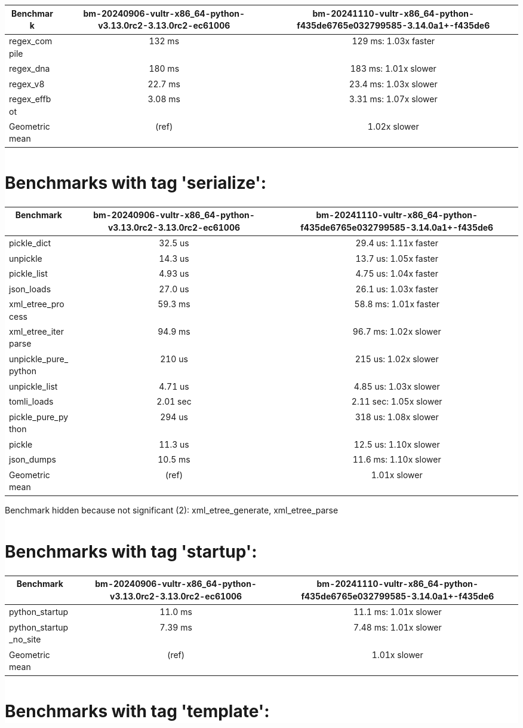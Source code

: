 | Benchmark      | bm-20240906-vultr-x86_64-python-v3.13.0rc2-3.13.0rc2-ec61006 | bm-20241110-vultr-x86_64-python-f435de6765e032799585-3.14.0a1+-f435de6 |
|----------------|:------------------------------------------------------------:|:----------------------------------------------------------------------:|
| regex_compile  | 132 ms                                                       | 129 ms: 1.03x faster                                                   |
| regex_dna      | 180 ms                                                       | 183 ms: 1.01x slower                                                   |
| regex_v8       | 22.7 ms                                                      | 23.4 ms: 1.03x slower                                                  |
| regex_effbot   | 3.08 ms                                                      | 3.31 ms: 1.07x slower                                                  |
| Geometric mean | (ref)                                                        | 1.02x slower                                                           |

Benchmarks with tag 'serialize':
================================

| Benchmark            | bm-20240906-vultr-x86_64-python-v3.13.0rc2-3.13.0rc2-ec61006 | bm-20241110-vultr-x86_64-python-f435de6765e032799585-3.14.0a1+-f435de6 |
|----------------------|:------------------------------------------------------------:|:----------------------------------------------------------------------:|
| pickle_dict          | 32.5 us                                                      | 29.4 us: 1.11x faster                                                  |
| unpickle             | 14.3 us                                                      | 13.7 us: 1.05x faster                                                  |
| pickle_list          | 4.93 us                                                      | 4.75 us: 1.04x faster                                                  |
| json_loads           | 27.0 us                                                      | 26.1 us: 1.03x faster                                                  |
| xml_etree_process    | 59.3 ms                                                      | 58.8 ms: 1.01x faster                                                  |
| xml_etree_iterparse  | 94.9 ms                                                      | 96.7 ms: 1.02x slower                                                  |
| unpickle_pure_python | 210 us                                                       | 215 us: 1.02x slower                                                   |
| unpickle_list        | 4.71 us                                                      | 4.85 us: 1.03x slower                                                  |
| tomli_loads          | 2.01 sec                                                     | 2.11 sec: 1.05x slower                                                 |
| pickle_pure_python   | 294 us                                                       | 318 us: 1.08x slower                                                   |
| pickle               | 11.3 us                                                      | 12.5 us: 1.10x slower                                                  |
| json_dumps           | 10.5 ms                                                      | 11.6 ms: 1.10x slower                                                  |
| Geometric mean       | (ref)                                                        | 1.01x slower                                                           |

Benchmark hidden because not significant (2): xml_etree_generate, xml_etree_parse

Benchmarks with tag 'startup':
==============================

| Benchmark              | bm-20240906-vultr-x86_64-python-v3.13.0rc2-3.13.0rc2-ec61006 | bm-20241110-vultr-x86_64-python-f435de6765e032799585-3.14.0a1+-f435de6 |
|------------------------|:------------------------------------------------------------:|:----------------------------------------------------------------------:|
| python_startup         | 11.0 ms                                                      | 11.1 ms: 1.01x slower                                                  |
| python_startup_no_site | 7.39 ms                                                      | 7.48 ms: 1.01x slower                                                  |
| Geometric mean         | (ref)                                                        | 1.01x slower                                                           |

Benchmarks with tag 'template':
===============================
